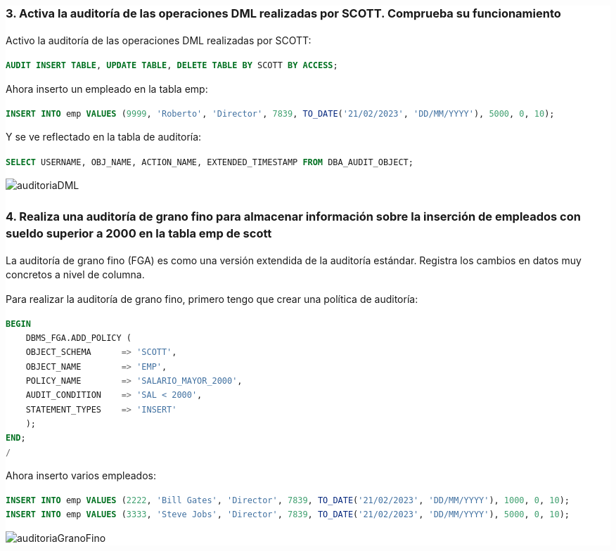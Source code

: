 ### 3. Activa la auditoría de las operaciones DML realizadas por SCOTT. Comprueba su funcionamiento

Activo la auditoría de las operaciones DML realizadas por SCOTT:

```sql
AUDIT INSERT TABLE, UPDATE TABLE, DELETE TABLE BY SCOTT BY ACCESS;
```

Ahora inserto un empleado en la tabla emp:

```sql
INSERT INTO emp VALUES (9999, 'Roberto', 'Director', 7839, TO_DATE('21/02/2023', 'DD/MM/YYYY'), 5000, 0, 10);
```

Y se ve reflectado en la tabla de auditoría:

```sql
SELECT USERNAME, OBJ_NAME, ACTION_NAME, EXTENDED_TIMESTAMP FROM DBA_AUDIT_OBJECT;
```

![auditoriaDML](https://i.imgur.com/33VAXWP.png)

### 4. Realiza una auditoría de grano fino para almacenar información sobre la inserción de empleados con sueldo superior a 2000 en la tabla emp de scott

La auditoría de grano fino (FGA) es como una versión extendida de la auditoría estándar. Registra los cambios en datos muy concretos a nivel de columna.

Para realizar la auditoría de grano fino, primero tengo que crear una política de auditoría:

```sql
BEGIN
    DBMS_FGA.ADD_POLICY (
    OBJECT_SCHEMA      => 'SCOTT',
    OBJECT_NAME        => 'EMP',
    POLICY_NAME        => 'SALARIO_MAYOR_2000',
    AUDIT_CONDITION    => 'SAL < 2000',
    STATEMENT_TYPES    => 'INSERT'
    );
END;
/
```

Ahora inserto varios empleados:

```sql
INSERT INTO emp VALUES (2222, 'Bill Gates', 'Director', 7839, TO_DATE('21/02/2023', 'DD/MM/YYYY'), 1000, 0, 10);
INSERT INTO emp VALUES (3333, 'Steve Jobs', 'Director', 7839, TO_DATE('21/02/2023', 'DD/MM/YYYY'), 5000, 0, 10);
```

![auditoriaGranoFino](https://i.imgur.com/rqLZNLq.png)
